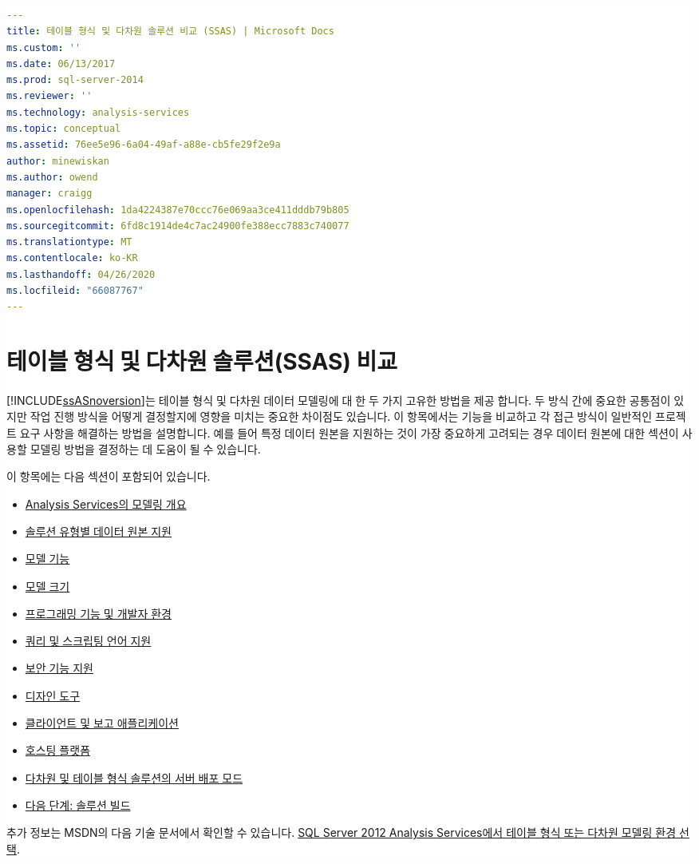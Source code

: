 ```yaml
---
title: 테이블 형식 및 다차원 솔루션 비교 (SSAS) | Microsoft Docs
ms.custom: ''
ms.date: 06/13/2017
ms.prod: sql-server-2014
ms.reviewer: ''
ms.technology: analysis-services
ms.topic: conceptual
ms.assetid: 76ee5e96-6a04-49af-a88e-cb5fe29f2e9a
author: minewiskan
ms.author: owend
manager: craigg
ms.openlocfilehash: 1da4224387e70ccc76e069aa3ce411dddb79b805
ms.sourcegitcommit: 6fd8c1914de4c7ac24900fe388ecc7883c740077
ms.translationtype: MT
ms.contentlocale: ko-KR
ms.lasthandoff: 04/26/2020
ms.locfileid: "66087767"
---
```

# <a name="comparing-tabular-and-multidimensional-solutions-ssas"></a>테이블 형식 및 다차원 솔루션(SSAS) 비교
  [!INCLUDE[ssASnoversion](../includes/ssasnoversion-md.md)]는 테이블 형식 및 다차원 데이터 모델링에 대 한 두 가지 고유한 방법을 제공 합니다. 두 방식 간에 중요한 공통점이 있지만 작업 진행 방식을 어떻게 결정할지에 영향을 미치는 중요한 차이점도 있습니다. 이 항목에서는 기능을 비교하고 각 접근 방식이 일반적인 프로젝트 요구 사항을 해결하는 방법을 설명합니다. 예를 들어 특정 데이터 원본을 지원하는 것이 가장 중요하게 고려되는 경우 데이터 원본에 대한 섹션이 사용할 모델링 방법을 결정하는 데 도움이 될 수 있습니다.  
  
 이 항목에는 다음 섹션이 포함되어 있습니다.  
  
-   [Analysis Services의 모델링 개요](#bkmk_overview)  
  
-   [솔루션 유형별 데이터 원본 지원](#bkmk_ds)  
  
-   [모델 기능](#bkmk_models)  
  
-   [모델 크기](#bkmk_modelsize)  
  
-   [프로그래밍 기능 및 개발자 환경](#bkmk_ext)  
  
-   [쿼리 및 스크립팅 언어 지원](#bkmk_lang)  
  
-   [보안 기능 지원](#bkmk_sec)  
  
-   [디자인 도구](#bkmk_designer)  
  
-   [클라이언트 및 보고 애플리케이션](#bkmk_client)  
  
-   [호스팅 플랫폼](#bkmk_sharePoint)  
  
-   [다차원 및 테이블 형식 솔루션의 서버 배포 모드](#bkmk_deploymentmode)  
  
-   [다음 단계: 솔루션 빌드](#bkmk_Next)  
  
 추가 정보는 MSDN의 다음 기술 문서에서 확인할 수 있습니다. [SQL Server 2012 Analysis Services에서 테이블 형식 또는 다차원 모델링 환경 선택](https://go.microsoft.com/fwlink/?LinkId=251588).  
  